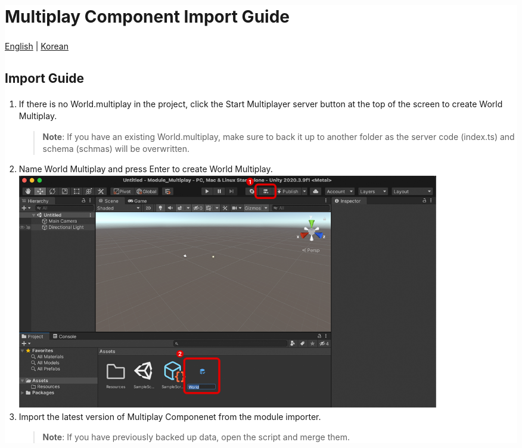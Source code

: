 # Multiplay Component Import Guide

[English](./README.md) | [Korean](./README_KR.md)

## Import Guide
1. If there is no World.multiplay in the project, click the Start Multiplayer server button at the top of the screen to create World Multiplay.
     > **Note**: If you have an existing World.multiplay, make sure to back it up to another folder as the server code (index.ts) and schema (schmas) will be overwritten.
2. Name World Multiplay and press Enter to create World Multiplay.
     <img width="700" alt="image" src="./Image/GuideImage1.png">
3. Import the latest version of Multiplay Componenet from the module importer.
     > **Note**: If you have previously backed up data, open the script and merge them.